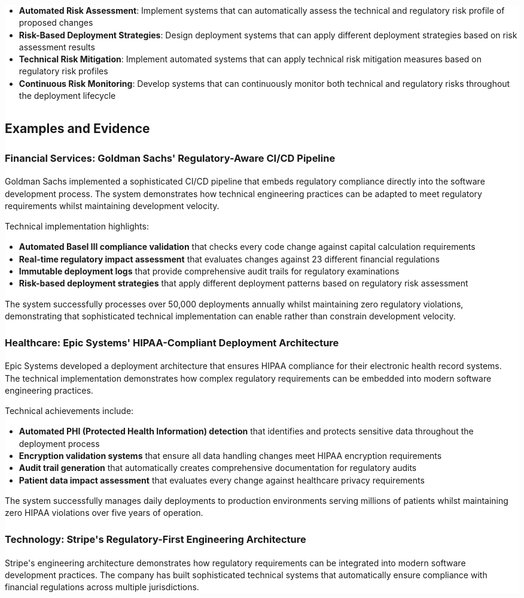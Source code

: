 - **Automated Risk Assessment**: Implement systems that can automatically assess the technical and regulatory risk profile of proposed changes
- **Risk-Based Deployment Strategies**: Design deployment systems that can apply different deployment strategies based on risk assessment results
- **Technical Risk Mitigation**: Implement automated systems that can apply technical risk mitigation measures based on regulatory risk profiles
- **Continuous Risk Monitoring**: Develop systems that can continuously monitor both technical and regulatory risks throughout the deployment lifecycle

## Examples and Evidence

### Financial Services: Goldman Sachs' Regulatory-Aware CI/CD Pipeline
Goldman Sachs implemented a sophisticated CI/CD pipeline that embeds regulatory compliance directly into the software development process. The system demonstrates how technical engineering practices can be adapted to meet regulatory requirements whilst maintaining development velocity.

Technical implementation highlights:
- **Automated Basel III compliance validation** that checks every code change against capital calculation requirements
- **Real-time regulatory impact assessment** that evaluates changes against 23 different financial regulations
- **Immutable deployment logs** that provide comprehensive audit trails for regulatory examinations
- **Risk-based deployment strategies** that apply different deployment patterns based on regulatory risk assessment

The system successfully processes over 50,000 deployments annually whilst maintaining zero regulatory violations, demonstrating that sophisticated technical implementation can enable rather than constrain development velocity.

### Healthcare: Epic Systems' HIPAA-Compliant Deployment Architecture
Epic Systems developed a deployment architecture that ensures HIPAA compliance for their electronic health record systems. The technical implementation demonstrates how complex regulatory requirements can be embedded into modern software engineering practices.

Technical achievements include:
- **Automated PHI (Protected Health Information) detection** that identifies and protects sensitive data throughout the deployment process
- **Encryption validation systems** that ensure all data handling changes meet HIPAA encryption requirements
- **Audit trail generation** that automatically creates comprehensive documentation for regulatory audits
- **Patient data impact assessment** that evaluates every change against healthcare privacy requirements

The system successfully manages daily deployments to production environments serving millions of patients whilst maintaining zero HIPAA violations over five years of operation.

### Technology: Stripe's Regulatory-First Engineering Architecture
Stripe's engineering architecture demonstrates how regulatory requirements can be integrated into modern software development practices. The company has built sophisticated technical systems that automatically ensure compliance with financial regulations across multiple jurisdictions.
